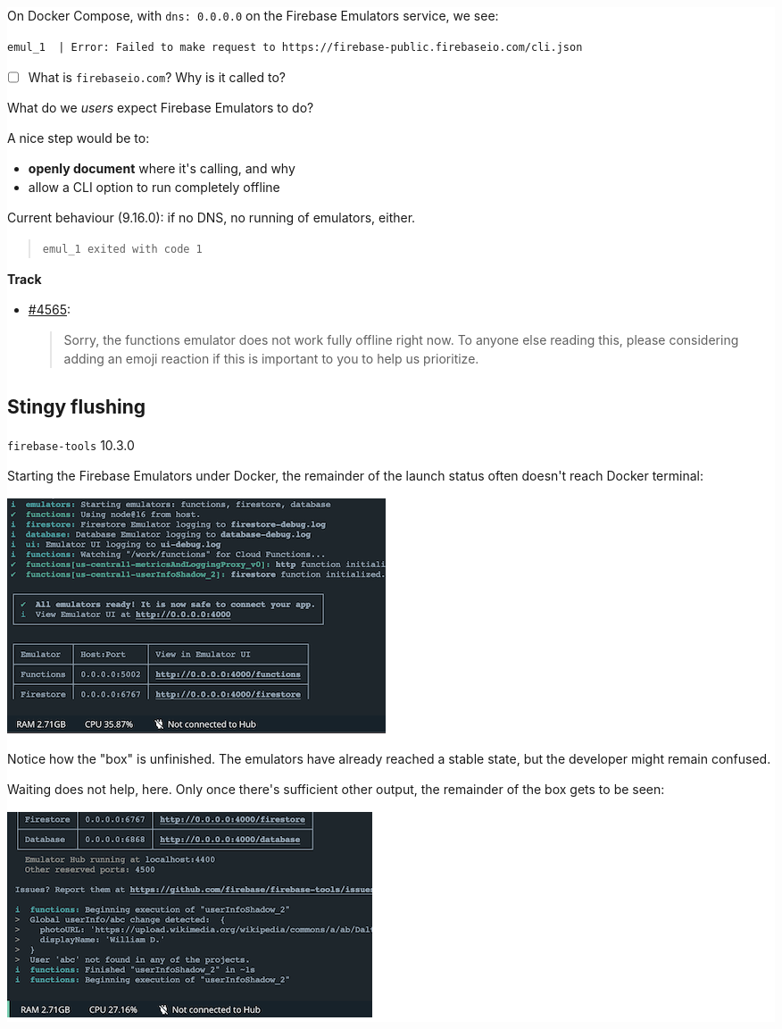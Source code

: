 On Docker Compose, with `dns: 0.0.0.0` on the Firebase Emulators service, we see:

```
emul_1  | Error: Failed to make request to https://firebase-public.firebaseio.com/cli.json
```

- [ ] What is `firebaseio.com`? Why is it called to?

What do we *users* expect Firebase Emulators to do? 

A nice step would be to:

- **openly document** where it's calling, and why
- allow a CLI option to run completely offline

Current behaviour (9.16.0): if no DNS, no running of emulators, either. 

>`emul_1 exited with code 1`

**Track**

- [#4565](https://github.com/firebase/firebase-tools/issues/4565): 

   >Sorry, the functions emulator does not work fully offline right now. To anyone else reading this, please considering adding an emoji reaction if this is important to you to help us prioritize.


## Stingy flushing 

`firebase-tools` 10.3.0

Starting the Firebase Emulators under Docker, the remainder of the launch status often doesn't reach Docker terminal:

![](.images/emulators-stingy-flushing.png)

Notice how the "box" is unfinished. The emulators have already reached a stable state, but the developer might remain confused.

Waiting does not help, here. Only once there's sufficient other output, the remainder of the box gets to be seen:

![](.images/emulators-stingy-flushing-rest.png)
